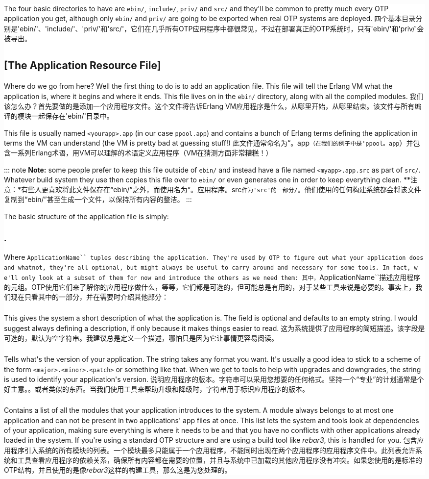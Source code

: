 The four basic directories to have are `ebin/`, `include/`, `priv/` and `src/` and they'll be common to pretty much every OTP application you get, although only `ebin/` and `priv/` are going to be exported when real OTP systems are deployed.
四个基本目录分别是'ebin/'、'include/'、'priv/'和'src/'，它们在几乎所有OTP应用程序中都很常见，不过在部署真正的OTP系统时，只有'ebin/'和'priv/'会被导出。

## [The Application Resource File]

Where do we go from here? Well the first thing to do is to add an application file. This file will tell the Erlang VM what the application is, where it begins and where it ends. This file lives on in the `ebin/` directory, along with all the compiled modules.
我们该怎么办？首先要做的是添加一个应用程序文件。这个文件将告诉Erlang VM应用程序是什么，从哪里开始，从哪里结束。该文件与所有编译的模块一起保存在'ebin/'目录中。

This file is usually named `<yourapp>.app` (in our case `ppool.app`) and contains a bunch of Erlang terms defining the application in terms the VM can understand (the VM is pretty bad at guessing stuff!)
此文件通常命名为“<yourapp>。app`（在我们的例子中是'ppool。app`）并包含一系列Erlang术语，用VM可以理解的术语定义应用程序（VM在猜测方面非常糟糕！）

::: note
**Note:** some people prefer to keep this file outside of `ebin/` and instead have a file named `<myapp>.app.src` as part of `src/`. Whatever build system they use then copies this file over to `ebin/` or even generates one in order to keep everything clean.
**注意：*有些人更喜欢将此文件保存在“ebin/”之外，而使用名为“<myapp>。应用程序。src`作为'src'的一部分/`。他们使用的任何构建系统都会将该文件复制到“ebin/”甚至生成一个文件，以保持所有内容的整洁。
:::

The basic structure of the application file is simply:

### .

Where `ApplicationName`` tuples describing the application. They're used by OTP to figure out what your application does and whatnot, they're all optional, but might always be useful to carry around and necessary for some tools. In fact, we'll only look at a subset of them for now and introduce the others as we need them:
其中，`ApplicationName``描述应用程序的元组。OTP使用它们来了解你的应用程序做什么，等等，它们都是可选的，但可能总是有用的，对于某些工具来说是必要的。事实上，我们现在只看其中的一部分，并在需要时介绍其他部分：

### 

This gives the system a short description of what the application is. The field is optional and defaults to an empty string. I would suggest always defining a description, if only because it makes things easier to read.
这为系统提供了应用程序的简短描述。该字段是可选的，默认为空字符串。我建议总是定义一个描述，哪怕只是因为它让事情更容易阅读。

### 

Tells what's the version of your application. The string takes any format you want. It's usually a good idea to stick to a scheme of the form `<major>.<minor>.<patch>` or something like that. When we get to tools to help with upgrades and downgrades, the string is used to identify your application's version.
说明应用程序的版本。字符串可以采用您想要的任何格式。坚持一个“专业”的计划通常是个好主意。<minor>。或者类似的东西。当我们使用工具来帮助升级和降级时，字符串用于标识应用程序的版本。

### 

Contains a list of all the modules that your application introduces to the system. A module always belongs to at most one application and can not be present in two applications' app files at once. This list lets the system and tools look at dependencies of your application, making sure everything is where it needs to be and that you have no conflicts with other applications already loaded in the system. If you're using a standard OTP structure and are using a build tool like *rebar3*, this is handled for you.
包含应用程序引入系统的所有模块的列表。一个模块最多只能属于一个应用程序，不能同时出现在两个应用程序的应用程序文件中。此列表允许系统和工具查看应用程序的依赖关系，确保所有内容都在需要的位置，并且与系统中已加载的其他应用程序没有冲突。如果您使用的是标准的OTP结构，并且使用的是像*rebar3*这样的构建工具，那么这是为您处理的。
